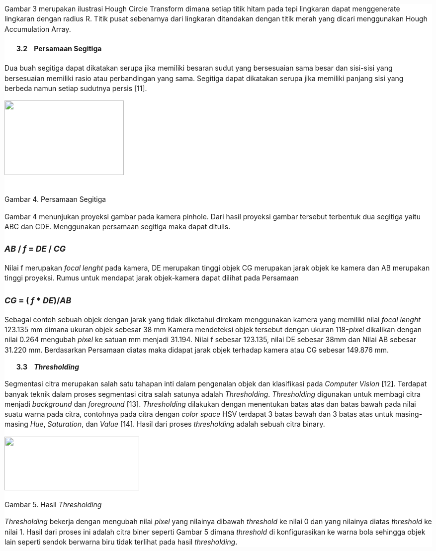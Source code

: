 <p><span class="font3">Gambar 3 merupakan ilustrasi Hough Circle Transform dimana setiap titik hitam pada tepi lingkaran dapat menggenerate lingkaran dengan radius R. Titik pusat sebenarnya dari lingkaran ditandakan dengan titik merah yang dicari menggunakan Hough Accumulation Array.</span></p>
<ul style="list-style:none;"><li>
<h4><a name="bookmark18"></a><span class="font3" style="font-weight:bold;"><a name="bookmark19"></a>3.2 &nbsp;&nbsp;&nbsp;Persamaan Segitiga</span></h4></li></ul>
<p><span class="font3">Dua buah segitiga dapat dikatakan serupa jika memiliki besaran sudut yang bersesuaian sama besar dan sisi-sisi yang bersesuaian memiliki rasio atau perbandingan yang sama. Segitiga dapat dikatakan serupa jika memiliki panjang sisi yang berbeda namun setiap sudutnya persis [11].</span></p>
<div><img src="https://jurnal.harianregional.com/media/111145-5.jpg" alt="" style="width:180pt;height:112pt;">
</div><br clear="all">
<p><span class="font3">Gambar 4. Persamaan Segitiga</span></p>
<p><span class="font3">Gambar 4 menunjukan proyeksi gambar pada kamera pinhole. Dari hasil proyeksi gambar tersebut terbentuk dua segitiga yaitu ABC dan CDE. Menggunakan persamaan segitiga maka dapat ditulis.</span></p>
<h3><a name="bookmark20"></a><span class="font8" style="font-style:italic;"><a name="bookmark21"></a>AB</span><span class="font4"> / </span><span class="font8" style="font-style:italic;">f</span><span class="font4"> = </span><span class="font8" style="font-style:italic;">DE</span><span class="font4"> / </span><span class="font8" style="font-style:italic;">CG</span></h3>
<p><span class="font3">Nilai f merupakan </span><span class="font3" style="font-style:italic;">focal lenght</span><span class="font3"> pada kamera, DE merupakan tinggi objek CG merupakan jarak objek ke kamera dan AB merupakan tinggi proyeksi. Rumus untuk mendapat jarak objek-kamera dapat dilihat pada Persamaan</span></p>
<h3><a name="bookmark22"></a><span class="font8" style="font-style:italic;"><a name="bookmark23"></a>CG</span><span class="font4"> = ( </span><span class="font8" style="font-style:italic;">f</span><span class="font4"> * </span><span class="font8" style="font-style:italic;">DE</span><span class="font4">)/</span><span class="font8" style="font-style:italic;">AB</span></h3>
<p><span class="font3">Sebagai contoh sebuah objek dengan jarak yang tidak diketahui direkam menggunakan kamera yang memiliki nilai </span><span class="font3" style="font-style:italic;">focal lenght</span><span class="font3"> 123.135 mm dimana ukuran objek sebesar 38 mm Kamera mendeteksi objek tersebut dengan ukuran 118-</span><span class="font3" style="font-style:italic;">pixel</span><span class="font3"> dikalikan dengan nilai 0.264 mengubah </span><span class="font3" style="font-style:italic;">pixel</span><span class="font3"> ke satuan mm menjadi 31.194. Nilai f sebesar 123.135, nilai DE sebesar 38mm dan Nilai AB sebesar 31.220 mm. Berdasarkan Persamaan diatas maka didapat jarak objek terhadap kamera atau CG sebesar 149.876 mm.</span></p>
<ul style="list-style:none;"><li>
<p><span class="font3" style="font-weight:bold;">3.3</span><span class="font3" style="font-weight:bold;font-style:italic;"> &nbsp;&nbsp;&nbsp;Thresholding</span></p></li></ul>
<p><span class="font3">Segmentasi citra merupakan salah satu tahapan inti dalam pengenalan objek dan klasifikasi pada </span><span class="font3" style="font-style:italic;">Computer Vision</span><span class="font3"> [12]. Terdapat banyak teknik dalam proses segmentasi citra salah satunya adalah </span><span class="font3" style="font-style:italic;">Thresholding</span><span class="font3">. </span><span class="font3" style="font-style:italic;">Thresholding</span><span class="font3"> digunakan untuk membagi citra menjadi </span><span class="font3" style="font-style:italic;">background</span><span class="font3"> dan </span><span class="font3" style="font-style:italic;">foreground</span><span class="font3"> [13]. </span><span class="font3" style="font-style:italic;">Thresholding</span><span class="font3"> dilakukan dengan menentukan batas atas dan batas bawah pada nilai suatu warna pada citra, contohnya pada citra dengan </span><span class="font3" style="font-style:italic;">color space</span><span class="font3"> HSV terdapat 3 batas bawah dan 3 batas atas untuk masing-masing </span><span class="font3" style="font-style:italic;">Hue</span><span class="font3">, </span><span class="font3" style="font-style:italic;">Saturation</span><span class="font3">, dan </span><span class="font3" style="font-style:italic;">Value</span><span class="font3"> [14]. Hasil dari proses </span><span class="font3" style="font-style:italic;">thresholding</span><span class="font3"> adalah sebuah citra binary.</span></p><img src="https://jurnal.harianregional.com/media/111145-6.jpg" alt="" style="width:203pt;height:81pt;">
<p><span class="font3">Gambar 5. Hasil </span><span class="font3" style="font-style:italic;">Thresholding</span></p>
<p><span class="font3" style="font-style:italic;">Thresholding</span><span class="font3"> bekerja dengan mengubah nilai </span><span class="font3" style="font-style:italic;">pixel</span><span class="font3"> yang nilainya dibawah </span><span class="font3" style="font-style:italic;">threshold</span><span class="font3"> ke nilai 0 dan yang nilainya diatas </span><span class="font3" style="font-style:italic;">threshold</span><span class="font3"> ke nilai 1. Hasil dari proses ini adalah citra biner seperti Gambar 5 dimana </span><span class="font3" style="font-style:italic;">threshold</span><span class="font3"> di konfigurasikan ke warna bola sehingga objek lain seperti sendok berwarna biru tidak terlihat pada hasil </span><span class="font3" style="font-style:italic;">thresholding</span><span class="font3">.</span></p>
<ul style="list-style:none;"><li>